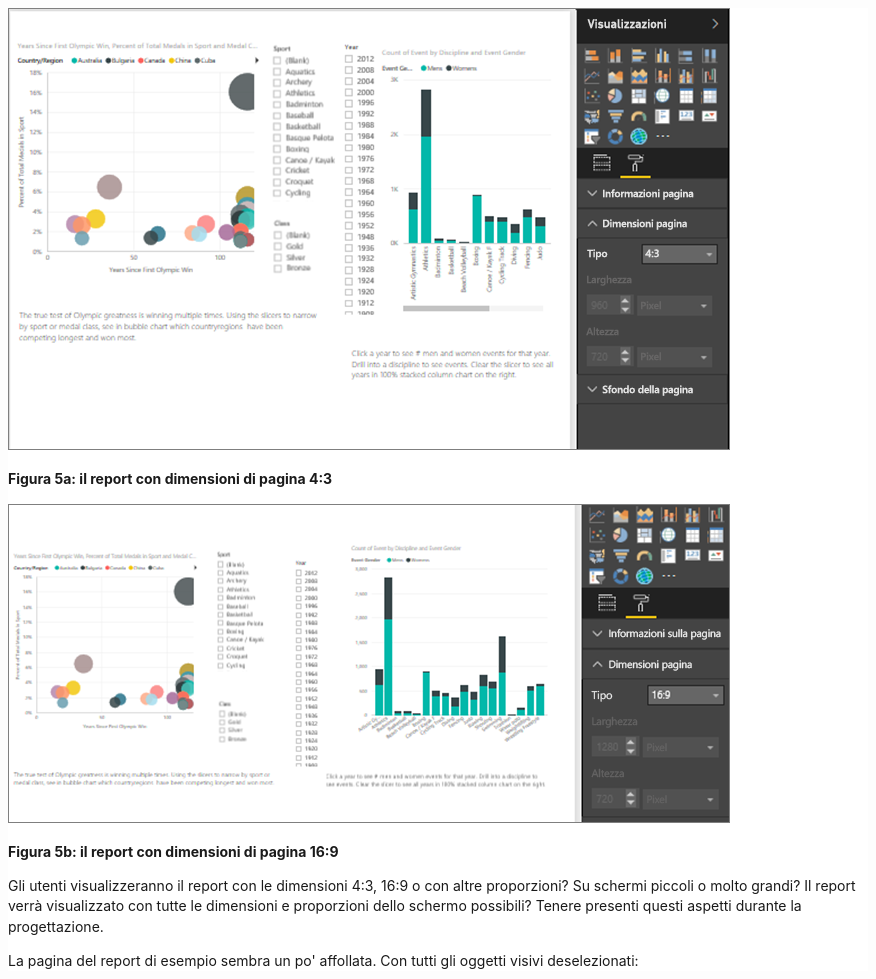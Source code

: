 ![Il report con dimensioni di pagina 4:3.](media/power-bi-visualization-best-practices/power-bi-page-view-before.png)

**Figura 5a: il report con dimensioni di pagina 4:3**

![Il report con dimensioni di pagina 16:9.](media/power-bi-visualization-best-practices/power-bi-page-view-after.png)

**Figura 5b: il report con dimensioni di pagina 16:9**

Gli utenti visualizzeranno il report con le dimensioni 4:3, 16:9 o con altre proporzioni? Su schermi piccoli o molto grandi? Il report verrà visualizzato con tutte le dimensioni e proporzioni dello schermo possibili? Tenere presenti questi aspetti durante la progettazione.

La pagina del report di esempio sembra un po' affollata. Con tutti gli oggetti visivi deselezionati:
